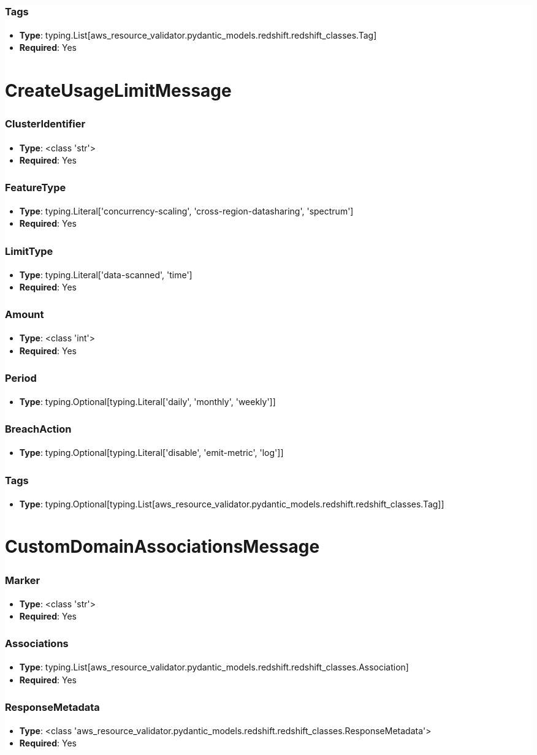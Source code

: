 ### Tags
- **Type**: typing.List[aws_resource_validator.pydantic_models.redshift.redshift_classes.Tag]
- **Required**: Yes


# CreateUsageLimitMessage

### ClusterIdentifier
- **Type**: <class 'str'>
- **Required**: Yes

### FeatureType
- **Type**: typing.Literal['concurrency-scaling', 'cross-region-datasharing', 'spectrum']
- **Required**: Yes

### LimitType
- **Type**: typing.Literal['data-scanned', 'time']
- **Required**: Yes

### Amount
- **Type**: <class 'int'>
- **Required**: Yes

### Period
- **Type**: typing.Optional[typing.Literal['daily', 'monthly', 'weekly']]

### BreachAction
- **Type**: typing.Optional[typing.Literal['disable', 'emit-metric', 'log']]

### Tags
- **Type**: typing.Optional[typing.List[aws_resource_validator.pydantic_models.redshift.redshift_classes.Tag]]


# CustomDomainAssociationsMessage

### Marker
- **Type**: <class 'str'>
- **Required**: Yes

### Associations
- **Type**: typing.List[aws_resource_validator.pydantic_models.redshift.redshift_classes.Association]
- **Required**: Yes

### ResponseMetadata
- **Type**: <class 'aws_resource_validator.pydantic_models.redshift.redshift_classes.ResponseMetadata'>
- **Required**: Yes
